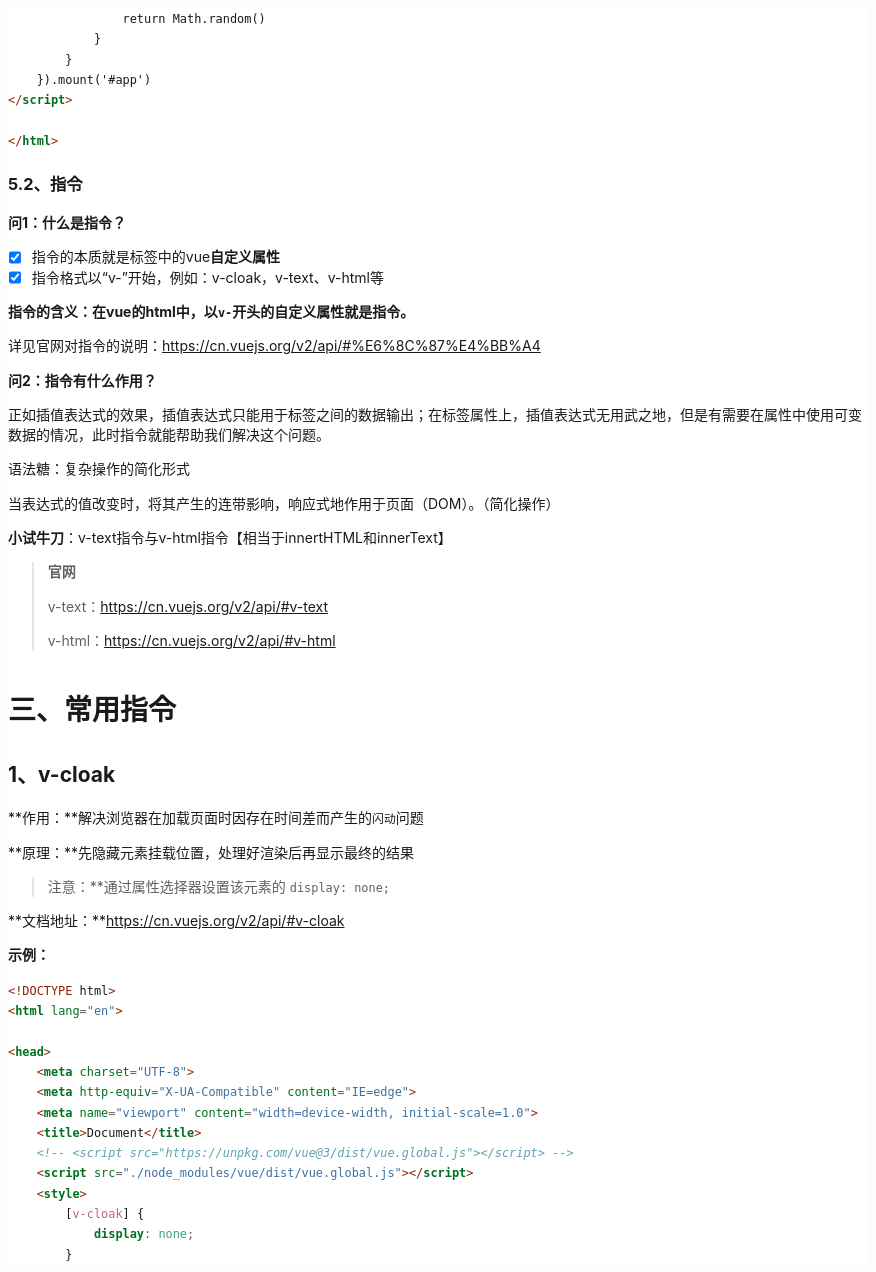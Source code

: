 ~~~html
                return Math.random()
            }
        }
    }).mount('#app')
</script>

</html>
~~~



### 5.2、指令

**问1：什么是指令？**

- [x] 指令的本质就是标签中的vue**自定义属性**
- [x] 指令格式以“v-”开始，例如：v-cloak，v-text、v-html等

**指令的含义：在vue的html中，以`v-`开头的自定义属性就是指令。**

详见官网对指令的说明：https://cn.vuejs.org/v2/api/#%E6%8C%87%E4%BB%A4

**问2：指令有什么作用？**

正如插值表达式的效果，插值表达式只能用于标签之间的数据输出；在标签属性上，插值表达式无用武之地，但是有需要在属性中使用可变数据的情况，此时指令就能帮助我们解决这个问题。

语法糖：复杂操作的简化形式

当表达式的值改变时，将其产生的连带影响，响应式地作用于页面（DOM）。（简化操作）

**小试牛刀**：v-text指令与v-html指令【相当于innertHTML和innerText】

> **官网**
>
> v-text：https://cn.vuejs.org/v2/api/#v-text
>
> v-html：https://cn.vuejs.org/v2/api/#v-html





# 三、常用指令

## 1、v-cloak

**作用：**解决浏览器在加载页面时因存在时间差而产生的`闪动`问题

**原理：**先隐藏元素挂载位置，处理好渲染后再显示最终的结果

> 注意：**通过属性选择器设置该元素的  `display: none;`

**文档地址：**https://cn.vuejs.org/v2/api/#v-cloak

**示例：**

~~~html
<!DOCTYPE html>
<html lang="en">

<head>
    <meta charset="UTF-8">
    <meta http-equiv="X-UA-Compatible" content="IE=edge">
    <meta name="viewport" content="width=device-width, initial-scale=1.0">
    <title>Document</title>
    <!-- <script src="https://unpkg.com/vue@3/dist/vue.global.js"></script> -->
    <script src="./node_modules/vue/dist/vue.global.js"></script>
    <style>
        [v-cloak] {
            display: none;
        }
~~~